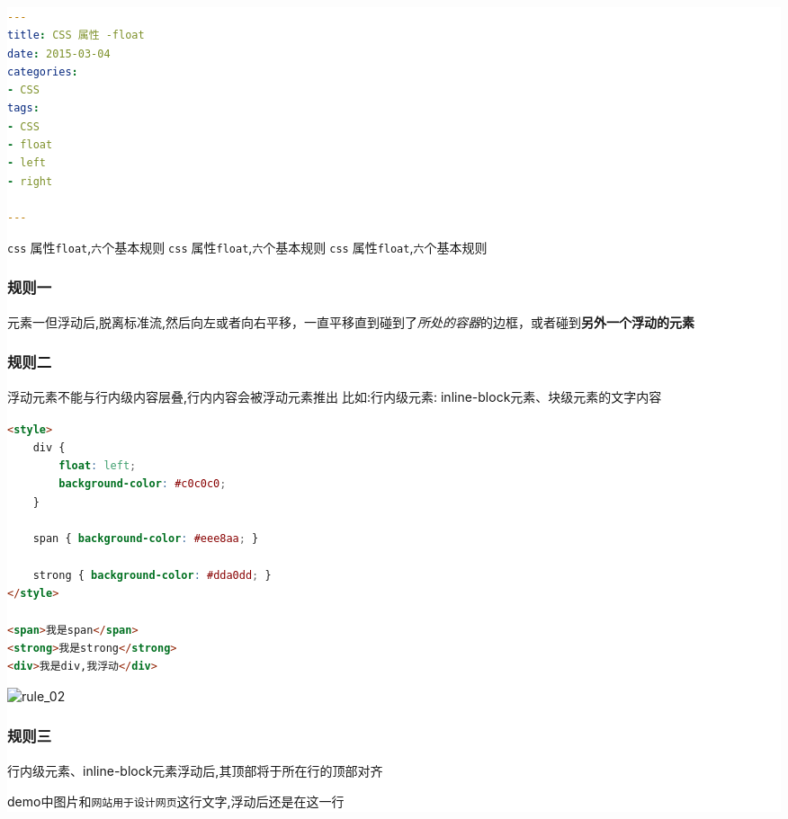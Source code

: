 ```yaml
---
title: CSS 属性 -float
date: 2015-03-04
categories: 
- CSS
tags:
- CSS
- float
- left
- right

---
```


`css` 属性`float`,`六`个基本规则
`css` 属性`float`,`六`个基本规则
`css` 属性`float`,`六`个基本规则



### 规则一

元素一但浮动后,脱离标准流,然后向左或者向右平移，一直平移直到碰到了*所处的容器*的边框，或者碰到**另外一个浮动的元素**

### 规则二

浮动元素不能与行内级内容层叠,行内内容会被浮动元素推出
比如:行内级元素: inline-block元素、块级元素的文字内容

```html
<style>
    div {
        float: left;
        background-color: #c0c0c0;
    }

    span { background-color: #eee8aa; }

    strong { background-color: #dda0dd; }
</style>

<span>我是span</span>
<strong>我是strong</strong>
<div>我是div,我浮动</div>
```

![rule_02](/img/css/float/rule_2.png "rule_02")

### 规则三

行内级元素、inline-block元素浮动后,其顶部将于所在行的顶部对齐

demo中图片和`网站用于设计网页`这行文字,浮动后还是在这一行
